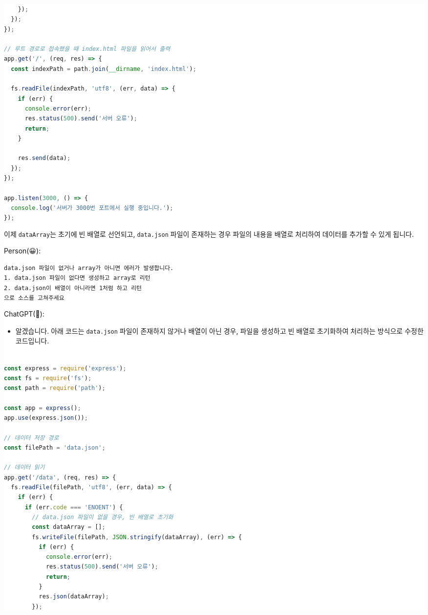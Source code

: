 ```javascript
    });
  });
});

// 루트 경로로 접속했을 때 index.html 파일을 읽어서 출력
app.get('/', (req, res) => {
  const indexPath = path.join(__dirname, 'index.html');
  
  fs.readFile(indexPath, 'utf8', (err, data) => {
    if (err) {
      console.error(err);
      res.status(500).send('서버 오류');
      return;
    }
    
    res.send(data);
  });
});

app.listen(3000, () => {
  console.log('서버가 3000번 포트에서 실행 중입니다.');
});
```



이제 `dataArray`는 초기에 빈 배열로 선언되고, `data.json` 파일이 존재하는 경우 파일의 내용을 배열로 처리하여 데이터를 추가할 수 있게 됩니다.

Person(😀): 

```
data.json 파일이 없거나 array가 아니면 에러가 발생합니다. 
1. data.json 파일이 없다면 생성하고 array로 리턴
2. data.json이 배열이 아니라면 1처럼 하고 리턴 
으로 소스를 고쳐주세요
```

ChatGPT(🤖): 
- 알겠습니다. 아래 코드는 `data.json` 파일이 존재하지 않거나 배열이 아닌 경우, 파일을 생성하고 빈 배열로 초기화하여 처리하는 방식으로 수정한 코드입니다.

```javascript

const express = require('express');
const fs = require('fs');
const path = require('path');

const app = express();
app.use(express.json());

// 데이터 저장 경로
const filePath = 'data.json';

// 데이터 읽기
app.get('/data', (req, res) => {
  fs.readFile(filePath, 'utf8', (err, data) => {
    if (err) {
      if (err.code === 'ENOENT') {
        // data.json 파일이 없을 경우, 빈 배열로 초기화
        const dataArray = [];
        fs.writeFile(filePath, JSON.stringify(dataArray), (err) => {
          if (err) {
            console.error(err);
            res.status(500).send('서버 오류');
            return;
          }
          res.json(dataArray);
        });
```
